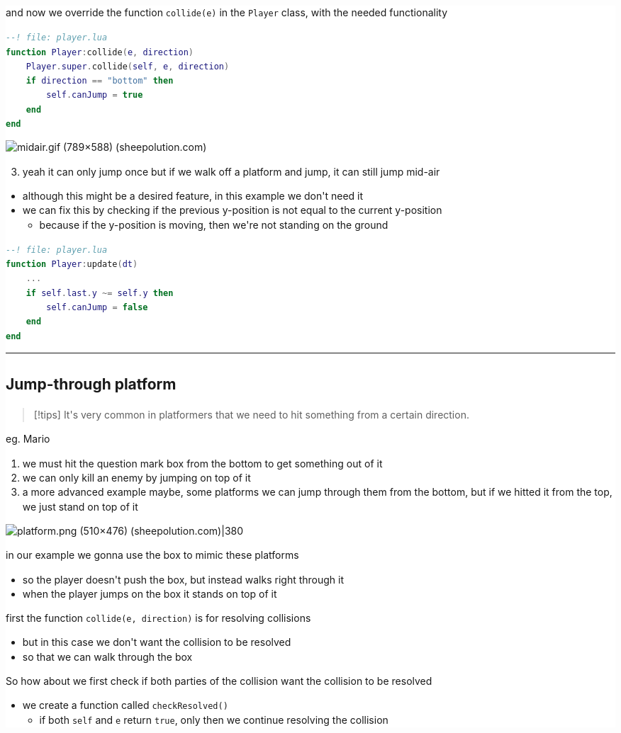 and now we override the function `collide(e)` in the `Player` class, with the needed functionality
```lua
--! file: player.lua
function Player:collide(e, direction)
	Player.super.collide(self, e, direction)
	if direction == "bottom" then
		self.canJump = true
	end
end
```

![midair.gif (789×588) (sheepolution.com)](https://sheepolution.com/images/book/24/midair.gif)

3. yeah it can only jump once
    but if we walk off a platform and jump, it can still jump mid-air
* although this might be a desired feature, in this example we don't need it
* we can fix this by checking if the previous y-position is not equal to the current y-position
	* because if the y-position is moving, then we're not standing on the ground

```lua
--! file: player.lua
function Player:update(dt)
	...
	if self.last.y ~= self.y then
		self.canJump = false
	end
end
```
___

## Jump-through platform

> [!tips]
> It's very common in platformers that we need to hit something from a certain direction.

eg. Mario
1. we must hit the question mark box from the bottom to get something out of it
2. we can only kill an enemy by jumping on top of it
3. a more advanced example maybe, some platforms we can jump through them from the bottom, but if we hitted it from the top, we just stand on top of it

![platform.png (510×476) (sheepolution.com)|380](https://sheepolution.com/images/book/24/platform.png)

in our example we gonna use the box to mimic these platforms
* so the player doesn't push the box, but instead walks right through it
* when the player jumps on the box it stands on top of it

first the function `collide(e, direction)` is for resolving collisions
* but in this case we don't want the collision to be resolved
* so that we can walk through the box

So how about we first check if both parties of the collision want the collision to be resolved
* we create a function called `checkResolved()`
	* if both `self` and `e` return `true`, only then we continue resolving the collision

